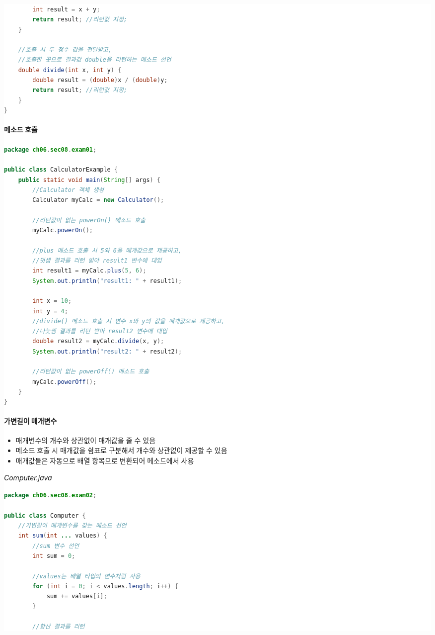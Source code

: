 ```java
		int result = x + y;
		return result; //리턴값 지정;
	}

	//호출 시 두 정수 값을 전달받고,
	//호출한 곳으로 결과값 double을 리턴하는 메소드 선언
	double divide(int x, int y) {
		double result = (double)x / (double)y;
		return result; //리턴값 지정;
	}
}
```

#### 메소드 호출
```java
package ch06.sec08.exam01;

public class CalculatorExample {
	public static void main(String[] args) {
		//Calculator 객체 생성
		Calculator myCalc = new Calculator();
		
		//리턴값이 없는 powerOn() 메소드 호출
		myCalc.powerOn();

		//plus 메소드 호출 시 5와 6을 매개값으로 제공하고,
		//덧셈 결과를 리턴 받아 result1 변수에 대입
		int result1 = myCalc.plus(5, 6);
		System.out.println("result1: " + result1);

		int x = 10;
		int y = 4;
		//divide() 메소드 호출 시 변수 x와 y의 값을 매개값으로 제공하고,
		//나눗셈 결과를 리턴 받아 result2 변수에 대입
		double result2 = myCalc.divide(x, y);
		System.out.println("result2: " + result2);

		//리턴값이 없는 powerOff() 메소드 호출
		myCalc.powerOff();
	}
}
```

#### 가변길이 매개변수
- 매개변수의 개수와 상관없이 매개값을 줄 수 있음
- 메소드 호출 시 매개값을 쉼표로 구분해서 개수와 상관없이 제공할 수 있음
- 매개값들은 자동으로 배열 항목으로 변환되어 메소드에서 사용

*Computer.java*
```java
package ch06.sec08.exam02;

public class Computer {
	//가변길이 매개변수를 갖는 메소드 선언
	int sum(int ... values) {
		//sum 변수 선언
		int sum = 0;
		
		//values는 배열 타입의 변수처럼 사용
		for (int i = 0; i < values.length; i++) {
			sum += values[i];
		}

		//합산 결과를 리턴
```